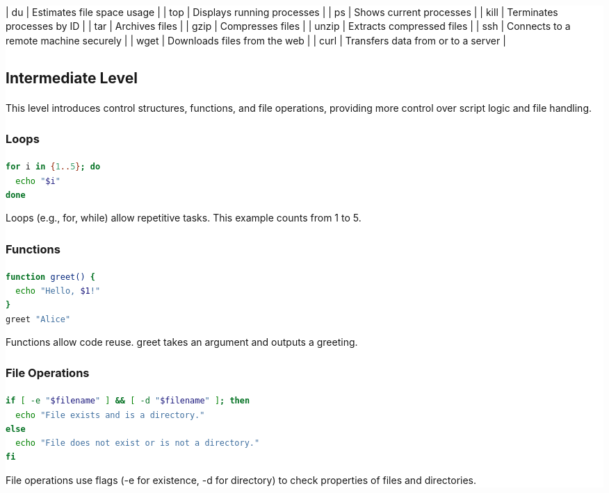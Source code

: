 | du      | Estimates file space usage              |
| top     | Displays running processes              |
| ps      | Shows current processes                 |
| kill    | Terminates processes by ID              |
| tar     | Archives files                          |
| gzip    | Compresses files                        |
| unzip   | Extracts compressed files               |
| ssh     | Connects to a remote machine securely   |
| wget    | Downloads files from the web            |
| curl    | Transfers data from or to a server      |

## Intermediate Level

This level introduces control structures, functions, and file operations, providing more control over script logic and file handling.

### Loops

```bash
for i in {1..5}; do
  echo "$i"
done
```
Loops (e.g., for, while) allow repetitive tasks. This example counts from 1 to 5.

### Functions

```bash
function greet() {
  echo "Hello, $1!"
}
greet "Alice"
```
Functions allow code reuse. greet takes an argument and outputs a greeting.

### File Operations

```bash
if [ -e "$filename" ] && [ -d "$filename" ]; then
  echo "File exists and is a directory."
else
  echo "File does not exist or is not a directory."
fi
```
File operations use flags (-e for existence, -d for directory) to check properties of files and directories.
